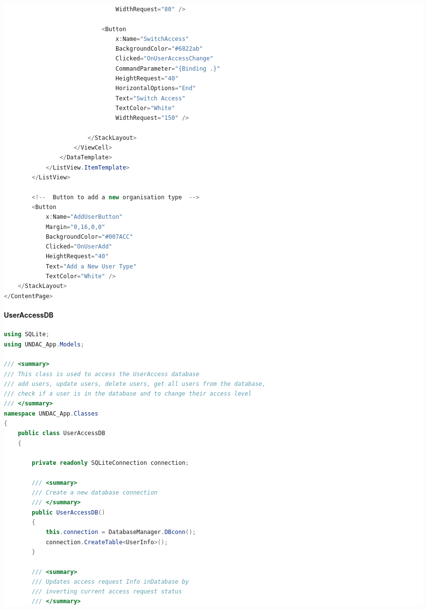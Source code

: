 ```c#
                                WidthRequest="80" />

                            <Button
                                x:Name="SwitchAccess"
                                BackgroundColor="#6822ab"
                                Clicked="OnUserAccessChange"
                                CommandParameter="{Binding .}"
                                HeightRequest="40"
                                HorizontalOptions="End"
                                Text="Switch Access"
                                TextColor="White"
                                WidthRequest="150" />

                        </StackLayout>
                    </ViewCell>
                </DataTemplate>
            </ListView.ItemTemplate>
        </ListView>

        <!--  Button to add a new organisation type  -->
        <Button
            x:Name="AddUserButton"
            Margin="0,16,0,0"
            BackgroundColor="#007ACC"
            Clicked="OnUserAdd"
            HeightRequest="40"
            Text="Add a New User Type"
            TextColor="White" />
    </StackLayout>
</ContentPage>
```


#### UserAccessDB

```c#
using SQLite;
using UNDAC_App.Models;

/// <summary>
/// This class is used to access the UserAccess database
/// add users, update users, delete users, get all users from the database,
/// check if a user is in the database and to change their access level
/// </summary>
namespace UNDAC_App.Classes
{
    public class UserAccessDB
    {

        private readonly SQLiteConnection connection;
       
        /// <summary>
        /// Create a new database connection
        /// </summary>
        public UserAccessDB()
        {
            this.connection = DatabaseManager.DBconn();
            connection.CreateTable<UserInfo>();
        }

        /// <summary>
        /// Updates access request Info inDatabase by
        /// inverting current access request status
        /// </summary>
```